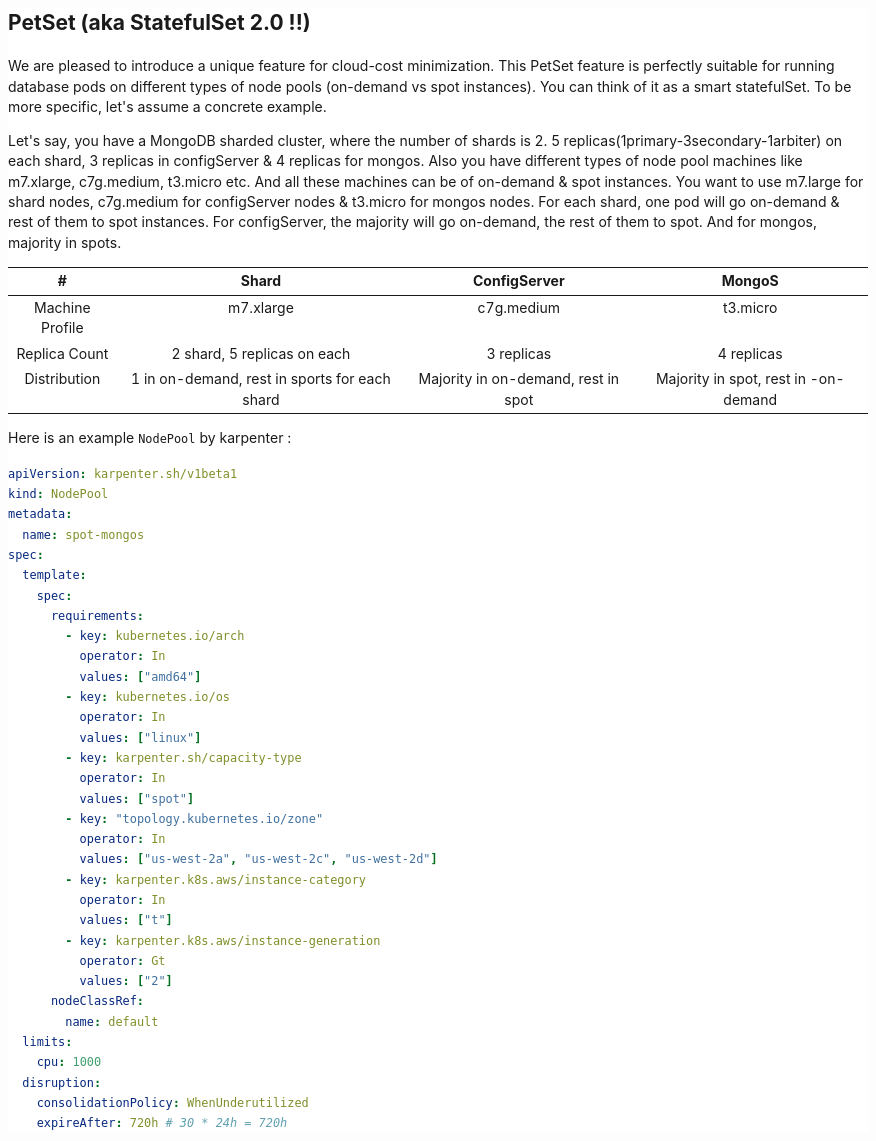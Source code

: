 

## PetSet (aka StatefulSet 2.0 !!)
We are pleased to introduce a unique feature for cloud-cost minimization. This PetSet feature is perfectly suitable for running database pods on different types of node pools (on-demand vs spot instances). You can think of it as a smart statefulSet.  To be more specific, let's assume a concrete example.

Let's say, you have a MongoDB sharded cluster, where the number of shards is 2. 5 replicas(1primary-3secondary-1arbiter) on each shard, 3 replicas in configServer & 4 replicas for mongos.  Also you have different types of node pool machines like m7.xlarge, c7g.medium, t3.micro etc. And all these machines can be of on-demand & spot instances. You want to use m7.large for shard nodes, c7g.medium for configServer nodes & t3.micro for mongos nodes. For each shard, one pod will go on-demand & rest of them to spot instances. For configServer, the majority will go on-demand, the rest of them to spot. And for mongos, majority in spots.


|        #        |   Shard    | ConfigServer | MongoS |
|:---------------:|:----------:|:------------:|:------:|
| Machine Profile | m7.xlarge  |  c7g.medium  | t3.micro  |
|  Replica Count  |    2 shard, 5 replicas on each     |     3 replicas      | 4 replicas  |
|  Distribution   |    1 in on-demand, rest in sports for each shard     |     Majority in on-demand, rest in spot      | Majority in spot, rest in -on-demand  |

Here is an example `NodePool` by karpenter :

```yaml
apiVersion: karpenter.sh/v1beta1
kind: NodePool
metadata:
  name: spot-mongos
spec:
  template:
    spec:
      requirements:
        - key: kubernetes.io/arch
          operator: In
          values: ["amd64"]
        - key: kubernetes.io/os
          operator: In
          values: ["linux"]
        - key: karpenter.sh/capacity-type
          operator: In
          values: ["spot"]
        - key: "topology.kubernetes.io/zone"
          operator: In
          values: ["us-west-2a", "us-west-2c", "us-west-2d"]
        - key: karpenter.k8s.aws/instance-category
          operator: In
          values: ["t"]
        - key: karpenter.k8s.aws/instance-generation
          operator: Gt
          values: ["2"]
      nodeClassRef:
        name: default
  limits:
    cpu: 1000
  disruption:
    consolidationPolicy: WhenUnderutilized
    expireAfter: 720h # 30 * 24h = 720h
```
